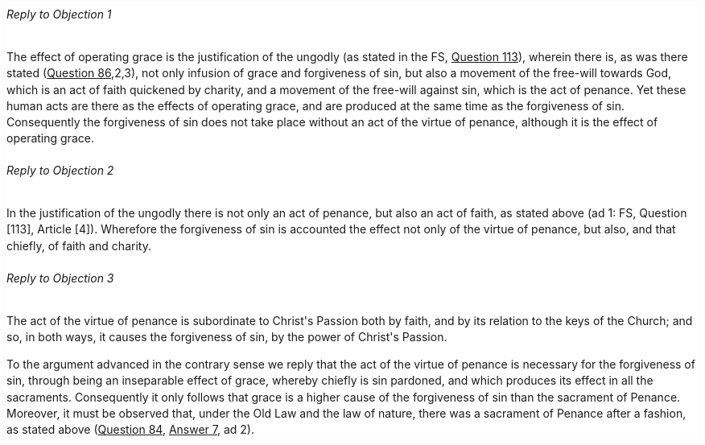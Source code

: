 ###### Reply to Objection 1
The effect of operating grace is the justification of the ungodly (as stated in the FS, [Question 113](../../../First%20Part%20of%20the%20Second%20Part/109-114.%20Grace/113.%20Effects%20of%20Grace.md)), wherein there is, as was there stated ([Question 86](),2,3), not only infusion of grace and forgiveness of sin, but also a movement of the free-will towards God, which is an act of faith quickened by charity, and a movement of the free-will against sin, which is the act of penance. Yet these human acts are there as the effects of operating grace, and are produced at the same time as the forgiveness of sin. Consequently the forgiveness of sin does not take place without an act of the virtue of penance, although it is the effect of operating grace.  

###### Reply to Objection 2
In the justification of the ungodly there is not only an act of penance, but also an act of faith, as stated above (ad 1: FS, Question \[113\], Article \[4\]). Wherefore the forgiveness of sin is accounted the effect not only of the virtue of penance, but also, and that chiefly, of faith and charity.  

###### Reply to Objection 3
The act of the virtue of penance is subordinate to Christ's Passion both by faith, and by its relation to the keys of the Church; and so, in both ways, it causes the forgiveness of sin, by the power of Christ's Passion.  

To the argument advanced in the contrary sense we reply that the act of the virtue of penance is necessary for the forgiveness of sin, through being an inseparable effect of grace, whereby chiefly is sin pardoned, and which produces its effect in all the sacraments. Consequently it only follows that grace is a higher cause of the forgiveness of sin than the sacrament of Penance. Moreover, it must be observed that, under the Old Law and the law of nature, there was a sacrament of Penance after a fashion, as stated above ([Question 84](84.%20Sacrament%20of%20Penance.md), [Answer 7](84.%20Sacrament%20of%20Penance.md#7.%20Whether%20this%20sacrament%20was%20suitably%20instituted%20in%20the%20New%20Law?%20), ad 2).